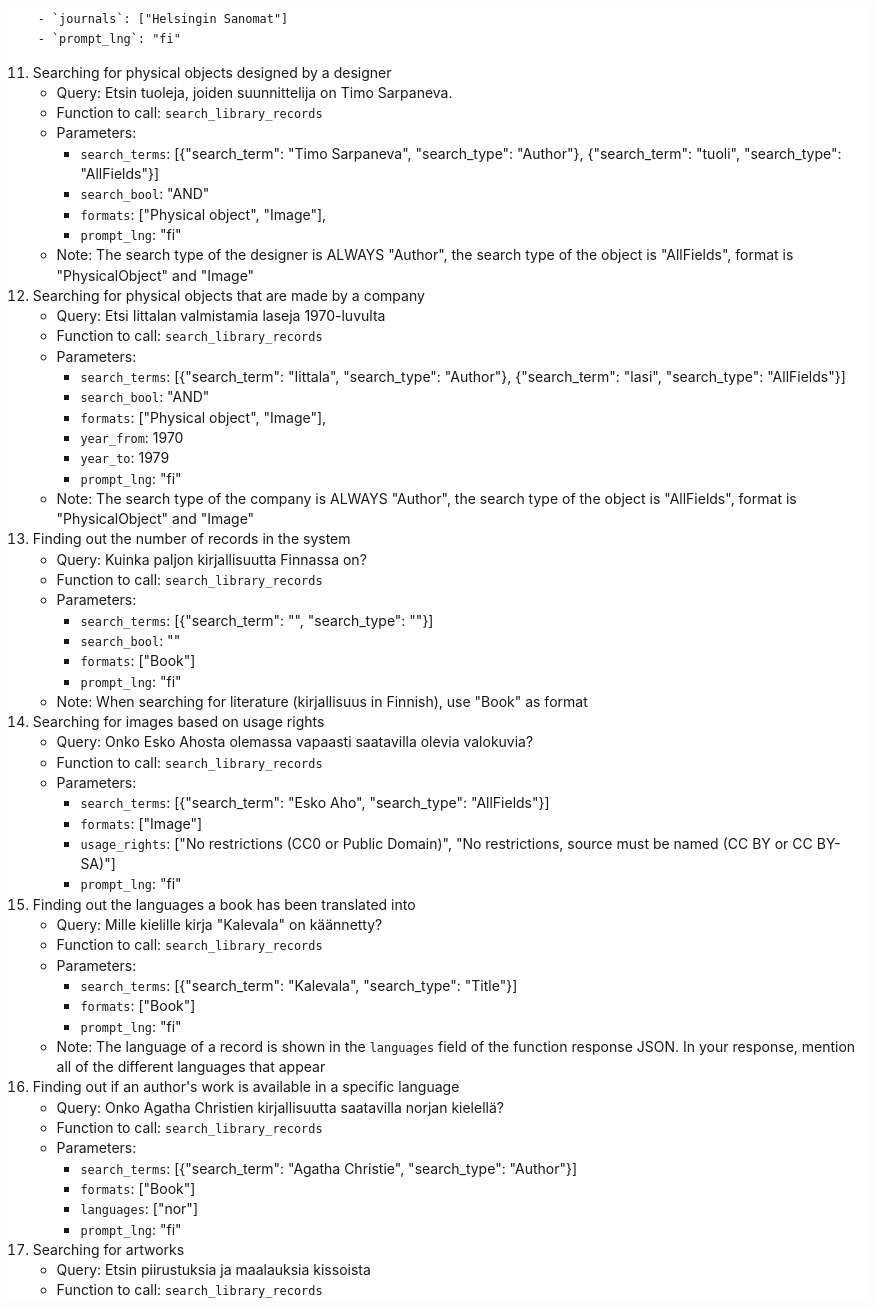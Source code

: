         - `journals`: ["Helsingin Sanomat"]
        - `prompt_lng`: "fi"
11. Searching for physical objects designed by a designer
    - Query: Etsin tuoleja, joiden suunnittelija on Timo Sarpaneva.
    - Function to call: `search_library_records`
    - Parameters:
        - `search_terms`: [{"search_term": "Timo Sarpaneva", "search_type": "Author"}, {"search_term": "tuoli", "search_type": "AllFields"}]
        - `search_bool`: "AND"
        - `formats`: ["Physical object", "Image"],
        - `prompt_lng`: "fi"
    - Note: The search type of the designer is ALWAYS "Author", the search type of the object is "AllFields", format is "PhysicalObject" and "Image"
12. Searching for physical objects that are made by a company
    - Query: Etsi Iittalan valmistamia laseja 1970-luvulta
    - Function to call: `search_library_records`
    - Parameters:
        - `search_terms`: [{"search_term": "Iittala", "search_type": "Author"}, {"search_term": "lasi", "search_type": "AllFields"}]
        - `search_bool`: "AND"
        - `formats`: ["Physical object", "Image"],
        - `year_from`: 1970
        - `year_to`: 1979
        - `prompt_lng`: "fi"
    - Note: The search type of the company is ALWAYS "Author", the search type of the object is "AllFields", format is "PhysicalObject" and "Image"
13. Finding out the number of records in the system
    - Query: Kuinka paljon kirjallisuutta Finnassa on?
    - Function to call: `search_library_records`
    - Parameters:
        - `search_terms`: [{"search_term": "", "search_type": ""}]
        - `search_bool`: ""
        - `formats`: ["Book"]
        - `prompt_lng`: "fi"
    - Note: When searching for literature (kirjallisuus in Finnish), use "Book" as format
14. Searching for images based on usage rights
    - Query: Onko Esko Ahosta olemassa vapaasti saatavilla olevia valokuvia?
    - Function to call: `search_library_records`
    - Parameters:
        - `search_terms`: [{"search_term": "Esko Aho", "search_type": "AllFields"}]
        - `formats`: ["Image"]
        - `usage_rights`: ["No restrictions (CC0 or Public Domain)", "No restrictions, source must be named (CC BY or CC BY-SA)"]
        - `prompt_lng`: "fi"
15. Finding out the languages a book has been translated into
    - Query: Mille kielille kirja "Kalevala" on käännetty?
    - Function to call: `search_library_records`
    - Parameters:
        - `search_terms`: [{"search_term": "Kalevala", "search_type": "Title"}]
        - `formats`: ["Book"]
        - `prompt_lng`: "fi"
    - Note: The language of a record is shown in the `languages` field of the function response JSON. In your response, mention all of the different languages that appear
16. Finding out if an author's work is available in a specific language
    - Query: Onko Agatha Christien kirjallisuutta saatavilla norjan kielellä?
    - Function to call: `search_library_records`
    - Parameters:
        - `search_terms`: [{"search_term": "Agatha Christie", "search_type": "Author"}]
        - `formats`: ["Book"]
        - `languages`: ["nor"]
        - `prompt_lng`: "fi"
17. Searching for artworks
    - Query: Etsin piirustuksia ja maalauksia kissoista
    - Function to call: `search_library_records`